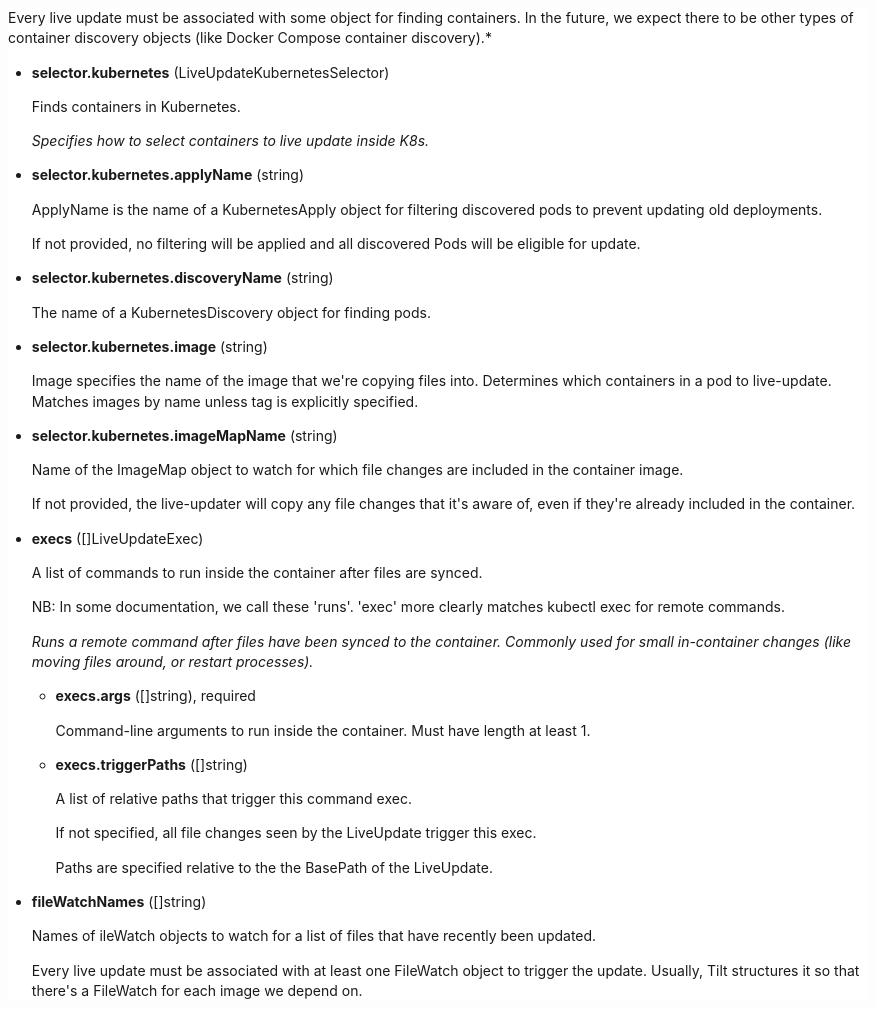   Every live update must be associated with some object for finding containers. In the future, we expect there to be other types of container discovery objects (like Docker Compose container discovery).*

  - **selector.kubernetes** (LiveUpdateKubernetesSelector)

    Finds containers in Kubernetes.

    <a name="LiveUpdateKubernetesSelector"></a>
    *Specifies how to select containers to live update inside K8s.*

  - **selector.kubernetes.applyName** (string)

    ApplyName is the name of a KubernetesApply object for filtering discovered pods to prevent updating old deployments.
    
    If not provided, no filtering will be applied and all discovered Pods will be eligible for update.

  - **selector.kubernetes.discoveryName** (string)

    The name of a KubernetesDiscovery object for finding pods.

  - **selector.kubernetes.image** (string)

    Image specifies the name of the image that we're copying files into. Determines which containers in a pod to live-update. Matches images by name unless tag is explicitly specified.

  - **selector.kubernetes.imageMapName** (string)

    Name of the ImageMap object to watch for which file changes are included in the container image.
    
    If not provided, the live-updater will copy any file changes that it's aware of, even if they're already included in the container.

- **execs** ([]LiveUpdateExec)

  A list of commands to run inside the container after files are synced.
  
  NB: In some documentation, we call these 'runs'. 'exec' more clearly matches kubectl exec for remote commands.

  <a name="LiveUpdateExec"></a>
  *Runs a remote command after files have been synced to the container. Commonly used for small in-container changes (like moving files around, or restart processes).*

  - **execs.args** ([]string), required

    Command-line arguments to run inside the container. Must have length at least 1.

  - **execs.triggerPaths** ([]string)

    A list of relative paths that trigger this command exec.
    
    If not specified, all file changes seen by the LiveUpdate trigger this exec.
    
    Paths are specified relative to the the BasePath of the LiveUpdate.

- **fileWatchNames** ([]string)

  Names of ileWatch objects to watch for a list of files that have recently been updated.
  
  Every live update must be associated with at least one FileWatch object to trigger the update. Usually, Tilt structures it so that there's a FileWatch for each image we depend on.
